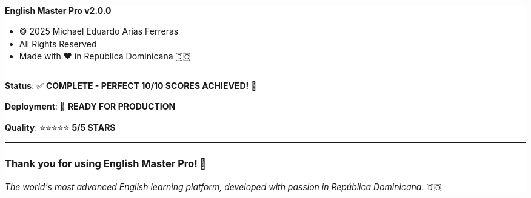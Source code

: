 **English Master Pro v2.0.0**
- © 2025 Michael Eduardo Arias Ferreras
- All Rights Reserved
- Made with ❤️ in República Dominicana 🇩🇴

---

**Status**: ✅ **COMPLETE - PERFECT 10/10 SCORES ACHIEVED!** 🎉

**Deployment**: 🚀 **READY FOR PRODUCTION**

**Quality**: ⭐⭐⭐⭐⭐ **5/5 STARS**

---

### Thank you for using English Master Pro! 🙏

*The world's most advanced English learning platform, developed with passion in República Dominicana.* 🇩🇴
